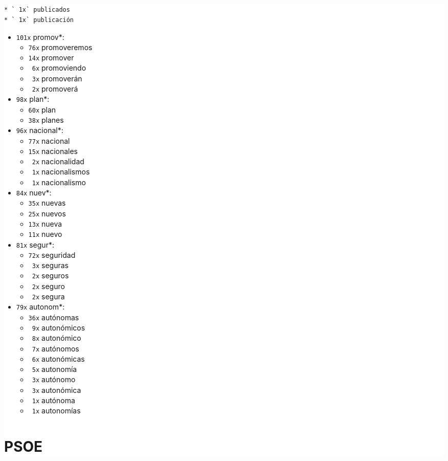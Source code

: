     * ` 1x` publicados
    * ` 1x` publicación
* `101x` promov*:
    * `76x` promoveremos
    * `14x` promover
    * ` 6x` promoviendo
    * ` 3x` promoverán
    * ` 2x` promoverá
* `98x` plan*:
    * `60x` plan
    * `38x` planes
* `96x` nacional*:
    * `77x` nacional
    * `15x` nacionales
    * ` 2x` nacionalidad
    * ` 1x` nacionalismos
    * ` 1x` nacionalismo
* `84x` nuev*:
    * `35x` nuevas
    * `25x` nuevos
    * `13x` nueva
    * `11x` nuevo
* `81x` segur*:
    * `72x` seguridad
    * ` 3x` seguras
    * ` 2x` seguros
    * ` 2x` seguro
    * ` 2x` segura
* `79x` autonom*:
    * `36x` autónomas
    * ` 9x` autonómicos
    * ` 8x` autonómico
    * ` 7x` autónomos
    * ` 6x` autonómicas
    * ` 5x` autonomía
    * ` 3x` autónomo
    * ` 3x` autonómica
    * ` 1x` autónoma
    * ` 1x` autonomías

# PSOE
